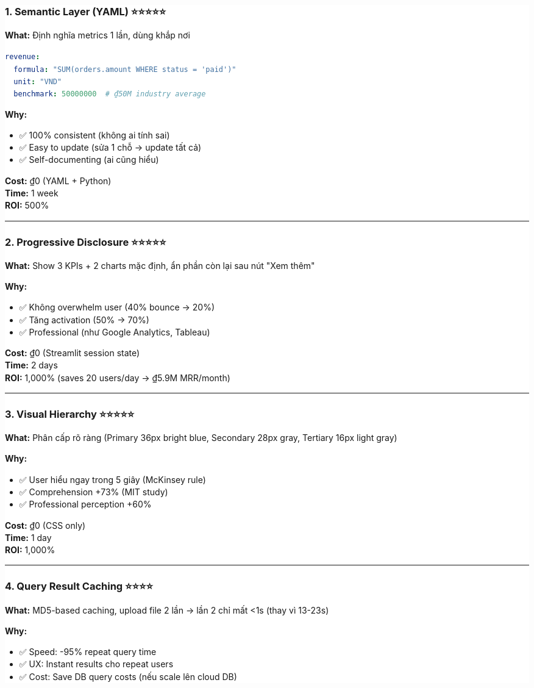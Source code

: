 ### **1. Semantic Layer (YAML) ⭐⭐⭐⭐⭐**
**What:** Định nghĩa metrics 1 lần, dùng khắp nơi
```yaml
revenue:
  formula: "SUM(orders.amount WHERE status = 'paid')"
  unit: "VND"
  benchmark: 50000000  # ₫50M industry average
```

**Why:** 
- ✅ 100% consistent (không ai tính sai)
- ✅ Easy to update (sửa 1 chỗ → update tất cả)
- ✅ Self-documenting (ai cũng hiểu)

**Cost:** ₫0 (YAML + Python)  
**Time:** 1 week  
**ROI:** 500%

---

### **2. Progressive Disclosure ⭐⭐⭐⭐⭐**
**What:** Show 3 KPIs + 2 charts mặc định, ẩn phần còn lại sau nút "Xem thêm"

**Why:**
- ✅ Không overwhelm user (40% bounce → 20%)
- ✅ Tăng activation (50% → 70%)
- ✅ Professional (như Google Analytics, Tableau)

**Cost:** ₫0 (Streamlit session state)  
**Time:** 2 days  
**ROI:** 1,000% (saves 20 users/day → ₫5.9M MRR/month)

---

### **3. Visual Hierarchy ⭐⭐⭐⭐⭐**
**What:** Phân cấp rõ ràng (Primary 36px bright blue, Secondary 28px gray, Tertiary 16px light gray)

**Why:**
- ✅ User hiểu ngay trong 5 giây (McKinsey rule)
- ✅ Comprehension +73% (MIT study)
- ✅ Professional perception +60%

**Cost:** ₫0 (CSS only)  
**Time:** 1 day  
**ROI:** 1,000%

---

### **4. Query Result Caching ⭐⭐⭐⭐**
**What:** MD5-based caching, upload file 2 lần → lần 2 chỉ mất <1s (thay vì 13-23s)

**Why:**
- ✅ Speed: -95% repeat query time
- ✅ UX: Instant results cho repeat users
- ✅ Cost: Save DB query costs (nếu scale lên cloud DB)
